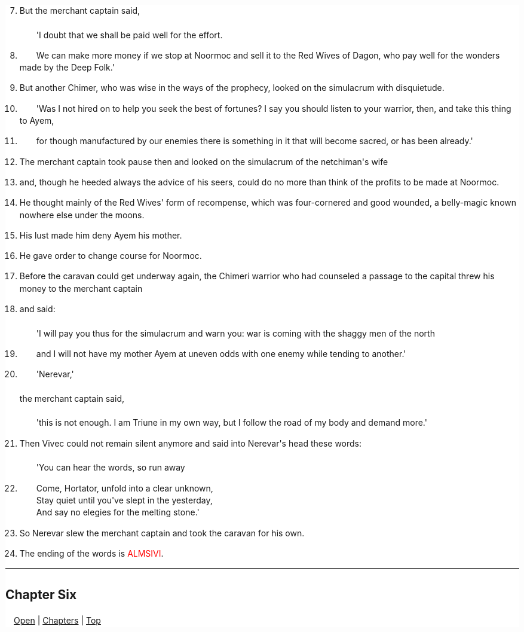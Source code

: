 7. But the merchant captain said,\
\
&emsp;&emsp;'I doubt that we shall be paid well for the effort.
8. &emsp;&emsp;We can make more money if we stop at Noormoc and sell it to the Red Wives of Dagon, who pay well for the wonders made by the Deep Folk.'

9. But another Chimer, who was wise in the ways of the prophecy, looked on the simulacrum with disquietude.

10. &emsp;&emsp;'Was I not hired on to help you seek the best of fortunes? I say you should listen to your warrior, then, and take this thing to Ayem,
11. &emsp;&emsp;for though manufactured by our enemies there is something in it that will become sacred, or has been already.'

12. The merchant captain took pause then and looked on the simulacrum of the netchiman's wife
13. and, though he heeded always the advice of his seers, could do no more than think of the profits to be made at Noormoc.
14. He thought mainly of the Red Wives' form of recompense, which was four-cornered and good wounded, a belly-magic known nowhere else under the moons.
15. His lust made him deny Ayem his mother.
16. He gave order to change course for Noormoc.

17. Before the caravan could get underway again, the Chimeri warrior who had counseled a passage to the capital threw his money to the merchant captain
18. and said:\
\
&emsp;&emsp;'I will pay you thus for the simulacrum and warn you: war is coming with the shaggy men of the north
19. &emsp;&emsp;and I will not have my mother Ayem at uneven odds with one enemy while tending to another.'

20. &emsp;&emsp;'Nerevar,'\
\
the merchant captain said,\
\
&emsp;&emsp;'this is not enough. I am Triune in my own way, but I follow the road of my body and demand more.'

21. Then Vivec could not remain silent anymore and said into Nerevar's head these words:\
\
&emsp;&emsp;'You can hear the words, so run away
22. &emsp;&emsp;Come, Hortator, unfold into a clear unknown,\
&emsp;&emsp;Stay quiet until you've slept in the yesterday,\
&emsp;&emsp;And say no elegies for the melting stone.'

23. So Nerevar slew the merchant captain and took the caravan for his own.

24. The ending of the words is
<span style="color:red">ALMSIVI</span>.

---

## Chapter Six
&emsp;[Open][44] | [Chapters][38] | [Top][37]


[1]: #chapter-one
[2]: #chapter-two
[3]: #chapter-three
[4]: #chapter-four
[5]: #chapter-five
[6]: #chapter-six
[7]: #chapter-seven
[8]: #chapter-eight
[9]: #chapter-nine
[10]: #chapter-ten
[11]: #chapter-eleven
[12]: #chapter-twelve
[13]: #chapter-thirteen
[14]: #chapter-fourteen
[15]: #chapter-fifteen
[16]: #chapter-sixteen
[17]: #chapter-seventeen
[18]: #chapter-eighteen
[19]: #chapter-nineteen
[20]: #chapter-twenty
[21]: #chapter-twenty-one
[22]: #chapter-twenty-two
[23]: #chapter-twenty-three
[24]: #chapter-twenty-four
[25]: #chapter-twenty-five
[26]: #chapter-twenty-six
[27]: #chapter-twenty-seven
[28]: #chapter-twenty-eight
[29]: #chapter-twenty-nine
[30]: #chapter-thirty
[31]: #chapter-thirty-one
[32]: #chapter-thirty-two
[33]: #chapter-thirty-three
[34]: #chapter-thirty-four
[35]: #chapter-thirty-five
[36]: #chapter-thirty-six
[37]: #
[38]: #chapters
[39]: chapters/study/sermon_01.html
[40]: chapters/study/sermon_02.html
[41]: chapters/study/sermon_03.html
[42]: chapters/study/sermon_04.html
[43]: chapters/study/sermon_05.html
[44]: chapters/study/sermon_06.html
[45]: chapters/study/sermon_07.html
[46]: chapters/study/sermon_08.html
[47]: chapters/study/sermon_09.html
[48]: chapters/study/sermon_10.html
[49]: chapters/study/sermon_11.html
[50]: chapters/study/sermon_12.html
[51]: chapters/study/sermon_13.html
[52]: chapters/study/sermon_14.html
[53]: chapters/study/sermon_15.html
[54]: chapters/study/sermon_16.html
[55]: chapters/study/sermon_17.html
[56]: chapters/study/sermon_18.html
[57]: chapters/study/sermon_19.html
[58]: chapters/study/sermon_20.html
[59]: chapters/study/sermon_21.html
[60]: chapters/study/sermon_22.html
[61]: chapters/study/sermon_23.html
[62]: chapters/study/sermon_24.html
[63]: chapters/study/sermon_25.html
[64]: chapters/study/sermon_26.html
[65]: chapters/study/sermon_27.html
[66]: chapters/study/sermon_28.html
[67]: chapters/study/sermon_29.html
[68]: chapters/study/sermon_30.html